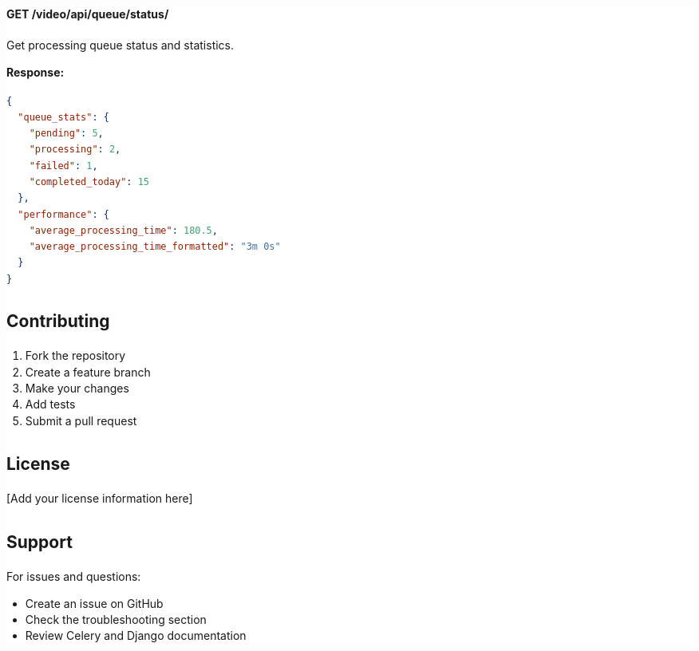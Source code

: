 #### GET /video/api/queue/status/
Get processing queue status and statistics.

**Response:**
```json
{
  "queue_stats": {
    "pending": 5,
    "processing": 2,
    "failed": 1,
    "completed_today": 15
  },
  "performance": {
    "average_processing_time": 180.5,
    "average_processing_time_formatted": "3m 0s"
  }
}
```

## Contributing

1. Fork the repository
2. Create a feature branch
3. Make your changes
4. Add tests
5. Submit a pull request

## License

[Add your license information here]

## Support

For issues and questions:
- Create an issue on GitHub
- Check the troubleshooting section
- Review Celery and Django documentation

